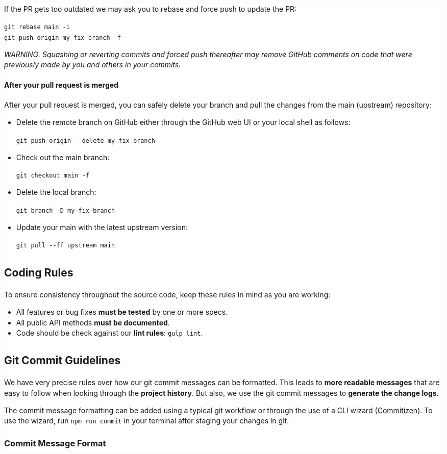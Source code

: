 If the PR gets too outdated we may ask you to rebase and force push to update the PR:

```shell
git rebase main -i
git push origin my-fix-branch -f
```

_WARNING. Squashing or reverting commits and forced push thereafter may remove GitHub comments
on code that were previously made by you and others in your commits._

#### After your pull request is merged

After your pull request is merged, you can safely delete your branch and pull the changes
from the main (upstream) repository:

- Delete the remote branch on GitHub either through the GitHub web UI or your local shell as follows:

  ```shell
  git push origin --delete my-fix-branch
  ```

- Check out the main branch:

  ```shell
  git checkout main -f
  ```

- Delete the local branch:

  ```shell
  git branch -D my-fix-branch
  ```

- Update your main with the latest upstream version:

  ```shell
  git pull --ff upstream main
  ```

## <a name="rules"></a> Coding Rules

To ensure consistency throughout the source code, keep these rules in mind as you are working:

- All features or bug fixes **must be tested** by one or more specs.
- All public API methods **must be documented**.
- Code should be check against our **lint rules**: `gulp lint`.

## <a name="commit"></a> Git Commit Guidelines

We have very precise rules over how our git commit messages can be formatted. This leads to **more
readable messages** that are easy to follow when looking through the **project history**. But also,
we use the git commit messages to **generate the change logs**.

The commit message formatting can be added using a typical git workflow
or through the use of a CLI wizard ([Commitizen](https://github.com/commitizen/cz-cli)).
To use the wizard, run `npm run commit` in your terminal after staging your changes in git.

### Commit Message Format
